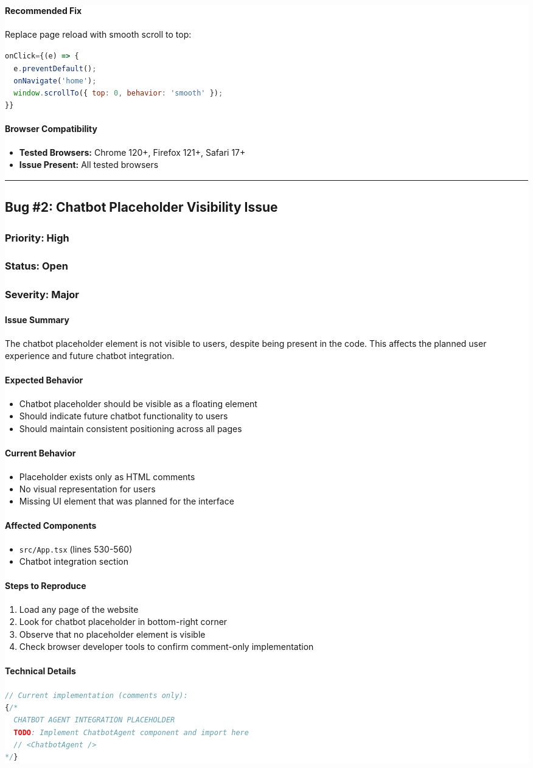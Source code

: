 #### **Recommended Fix**
Replace page reload with smooth scroll to top:
```javascript
onClick={(e) => {
  e.preventDefault();
  onNavigate('home');
  window.scrollTo({ top: 0, behavior: 'smooth' });
}}
```

#### **Browser Compatibility**
- **Tested Browsers:** Chrome 120+, Firefox 121+, Safari 17+
- **Issue Present:** All tested browsers

---

## Bug #2: Chatbot Placeholder Visibility Issue

### **Priority:** High
### **Status:** Open
### **Severity:** Major

#### **Issue Summary**
The chatbot placeholder element is not visible to users, despite being present in the code. This affects the planned user experience and future chatbot integration.

#### **Expected Behavior**
- Chatbot placeholder should be visible as a floating element
- Should indicate future chatbot functionality to users
- Should maintain consistent positioning across all pages

#### **Current Behavior**
- Placeholder exists only as HTML comments
- No visual representation for users
- Missing UI element that was planned for the interface

#### **Affected Components**
- `src/App.tsx` (lines 530-560)
- Chatbot integration section

#### **Steps to Reproduce**
1. Load any page of the website
2. Look for chatbot placeholder in bottom-right corner
3. Observe that no placeholder element is visible
4. Check browser developer tools to confirm comment-only implementation

#### **Technical Details**
```javascript
// Current implementation (comments only):
{/* 
  CHATBOT AGENT INTEGRATION PLACEHOLDER
  TODO: Implement ChatbotAgent component and import here
  // <ChatbotAgent />
*/}
```
